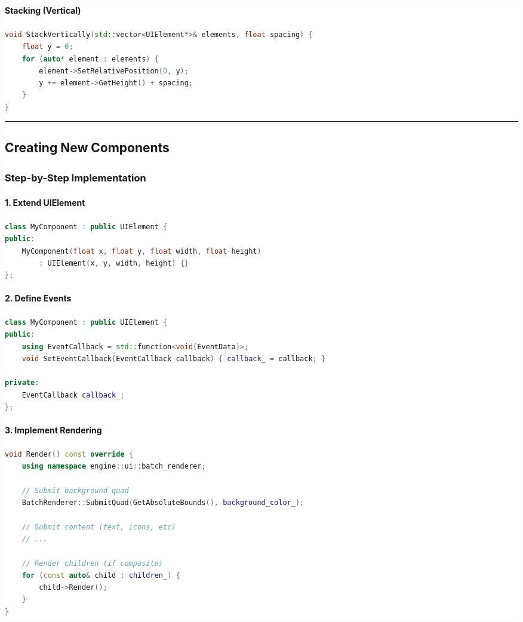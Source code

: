 #### Stacking (Vertical)
```cpp
void StackVertically(std::vector<UIElement*>& elements, float spacing) {
    float y = 0;
    for (auto* element : elements) {
        element->SetRelativePosition(0, y);
        y += element->GetHeight() + spacing;
    }
}
```

---

## Creating New Components

### Step-by-Step Implementation

#### 1. Extend UIElement
```cpp
class MyComponent : public UIElement {
public:
    MyComponent(float x, float y, float width, float height)
        : UIElement(x, y, width, height) {}
};
```

#### 2. Define Events
```cpp
class MyComponent : public UIElement {
public:
    using EventCallback = std::function<void(EventData)>;
    void SetEventCallback(EventCallback callback) { callback_ = callback; }
    
private:
    EventCallback callback_;
};
```

#### 3. Implement Rendering
```cpp
void Render() const override {
    using namespace engine::ui::batch_renderer;
    
    // Submit background quad
    BatchRenderer::SubmitQuad(GetAbsoluteBounds(), background_color_);
    
    // Submit content (text, icons, etc)
    // ...
    
    // Render children (if composite)
    for (const auto& child : children_) {
        child->Render();
    }
}
```
